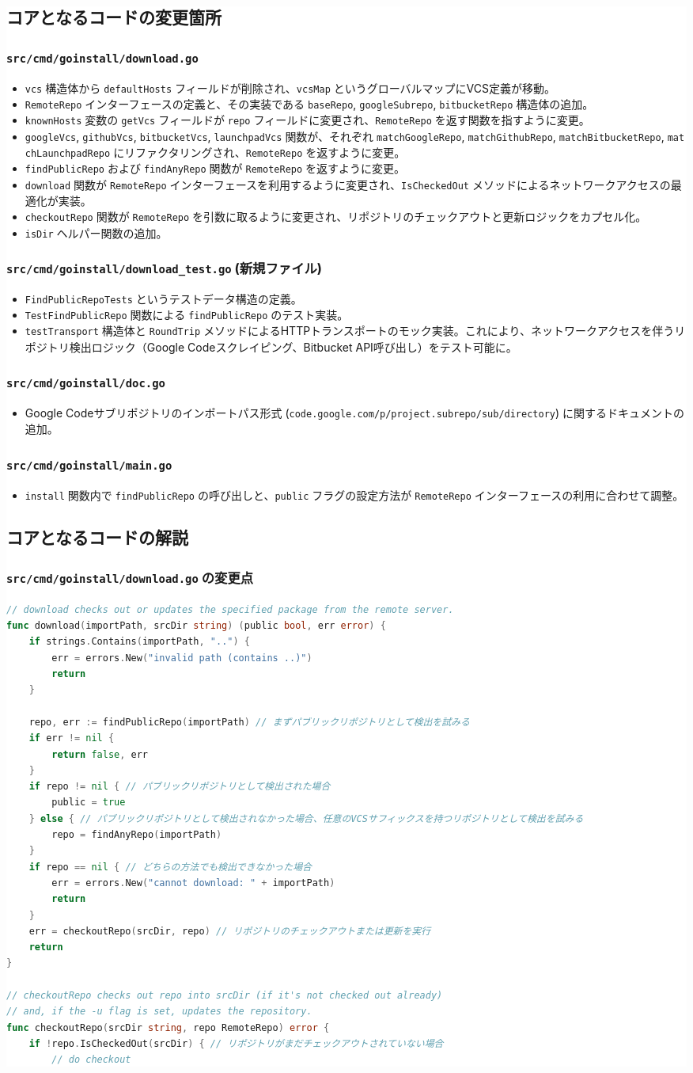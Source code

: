 ## コアとなるコードの変更箇所

### `src/cmd/goinstall/download.go`

*   `vcs` 構造体から `defaultHosts` フィールドが削除され、`vcsMap` というグローバルマップにVCS定義が移動。
*   `RemoteRepo` インターフェースの定義と、その実装である `baseRepo`, `googleSubrepo`, `bitbucketRepo` 構造体の追加。
*   `knownHosts` 変数の `getVcs` フィールドが `repo` フィールドに変更され、`RemoteRepo` を返す関数を指すように変更。
*   `googleVcs`, `githubVcs`, `bitbucketVcs`, `launchpadVcs` 関数が、それぞれ `matchGoogleRepo`, `matchGithubRepo`, `matchBitbucketRepo`, `matchLaunchpadRepo` にリファクタリングされ、`RemoteRepo` を返すように変更。
*   `findPublicRepo` および `findAnyRepo` 関数が `RemoteRepo` を返すように変更。
*   `download` 関数が `RemoteRepo` インターフェースを利用するように変更され、`IsCheckedOut` メソッドによるネットワークアクセスの最適化が実装。
*   `checkoutRepo` 関数が `RemoteRepo` を引数に取るように変更され、リポジトリのチェックアウトと更新ロジックをカプセル化。
*   `isDir` ヘルパー関数の追加。

### `src/cmd/goinstall/download_test.go` (新規ファイル)

*   `FindPublicRepoTests` というテストデータ構造の定義。
*   `TestFindPublicRepo` 関数による `findPublicRepo` のテスト実装。
*   `testTransport` 構造体と `RoundTrip` メソッドによるHTTPトランスポートのモック実装。これにより、ネットワークアクセスを伴うリポジトリ検出ロジック（Google Codeスクレイピング、Bitbucket API呼び出し）をテスト可能に。

### `src/cmd/goinstall/doc.go`

*   Google Codeサブリポジトリのインポートパス形式 (`code.google.com/p/project.subrepo/sub/directory`) に関するドキュメントの追加。

### `src/cmd/goinstall/main.go`

*   `install` 関数内で `findPublicRepo` の呼び出しと、`public` フラグの設定方法が `RemoteRepo` インターフェースの利用に合わせて調整。

## コアとなるコードの解説

### `src/cmd/goinstall/download.go` の変更点

```go
// download checks out or updates the specified package from the remote server.
func download(importPath, srcDir string) (public bool, err error) {
	if strings.Contains(importPath, "..") {
		err = errors.New("invalid path (contains ..)")
		return
	}

	repo, err := findPublicRepo(importPath) // まずパブリックリポジトリとして検出を試みる
	if err != nil {
		return false, err
	}
	if repo != nil { // パブリックリポジトリとして検出された場合
		public = true
	} else { // パブリックリポジトリとして検出されなかった場合、任意のVCSサフィックスを持つリポジトリとして検出を試みる
		repo = findAnyRepo(importPath)
	}
	if repo == nil { // どちらの方法でも検出できなかった場合
		err = errors.New("cannot download: " + importPath)
		return
	}
	err = checkoutRepo(srcDir, repo) // リポジトリのチェックアウトまたは更新を実行
	return
}

// checkoutRepo checks out repo into srcDir (if it's not checked out already)
// and, if the -u flag is set, updates the repository.
func checkoutRepo(srcDir string, repo RemoteRepo) error {
	if !repo.IsCheckedOut(srcDir) { // リポジトリがまだチェックアウトされていない場合
		// do checkout
```